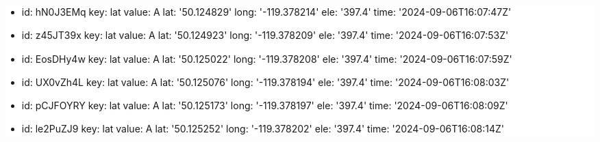  -
    id: hN0J3EMq
    key: lat
    value: A
    lat: '50.124829'
    long: '-119.378214'
    ele: '397.4'
    time: '2024-09-06T16:07:47Z'

  -
    id: z45JT39x
    key: lat
    value: A
    lat: '50.124923'
    long: '-119.378209'
    ele: '397.4'
    time: '2024-09-06T16:07:53Z'

  -
    id: EosDHy4w
    key: lat
    value: A
    lat: '50.125022'
    long: '-119.378208'
    ele: '397.4'
    time: '2024-09-06T16:07:59Z'

  -
    id: UX0vZh4L
    key: lat
    value: A
    lat: '50.125076'
    long: '-119.378194'
    ele: '397.4'
    time: '2024-09-06T16:08:03Z'

  -
    id: pCJFOYRY
    key: lat
    value: A
    lat: '50.125173'
    long: '-119.378197'
    ele: '397.4'
    time: '2024-09-06T16:08:09Z'

  -
    id: le2PuZJ9
    key: lat
    value: A
    lat: '50.125252'
    long: '-119.378202'
    ele: '397.4'
    time: '2024-09-06T16:08:14Z'
